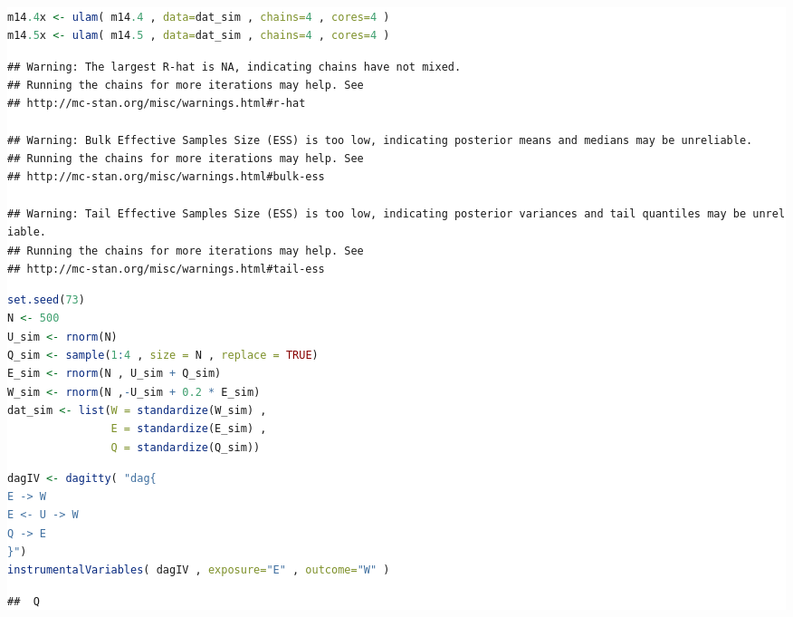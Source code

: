 ``` r
m14.4x <- ulam( m14.4 , data=dat_sim , chains=4 , cores=4 )
m14.5x <- ulam( m14.5 , data=dat_sim , chains=4 , cores=4 )
```

    ## Warning: The largest R-hat is NA, indicating chains have not mixed.
    ## Running the chains for more iterations may help. See
    ## http://mc-stan.org/misc/warnings.html#r-hat

    ## Warning: Bulk Effective Samples Size (ESS) is too low, indicating posterior means and medians may be unreliable.
    ## Running the chains for more iterations may help. See
    ## http://mc-stan.org/misc/warnings.html#bulk-ess

    ## Warning: Tail Effective Samples Size (ESS) is too low, indicating posterior variances and tail quantiles may be unreliable.
    ## Running the chains for more iterations may help. See
    ## http://mc-stan.org/misc/warnings.html#tail-ess

``` r
set.seed(73)
N <- 500
U_sim <- rnorm(N)
Q_sim <- sample(1:4 , size = N , replace = TRUE)
E_sim <- rnorm(N , U_sim + Q_sim)
W_sim <- rnorm(N ,-U_sim + 0.2 * E_sim)
dat_sim <- list(W = standardize(W_sim) ,
                E = standardize(E_sim) ,
                Q = standardize(Q_sim))
```

``` r
dagIV <- dagitty( "dag{
E -> W
E <- U -> W
Q -> E
}")
instrumentalVariables( dagIV , exposure="E" , outcome="W" )
```

    ##  Q
